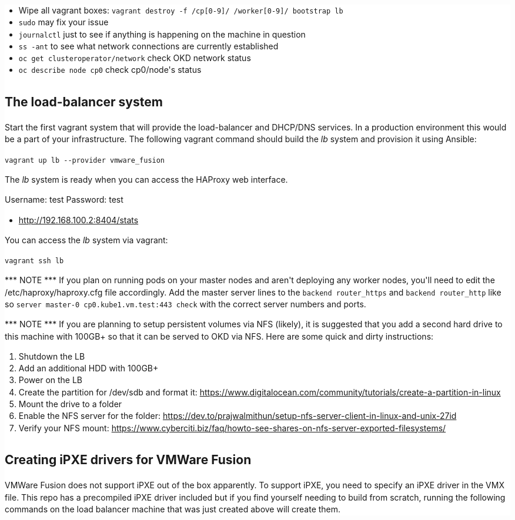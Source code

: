 * Wipe all vagrant boxes: `vagrant destroy -f /cp[0-9]/ /worker[0-9]/ bootstrap lb`
* `sudo` may fix your issue
* `journalctl` just to see if anything is happening on the machine in question
* `ss -ant` to see what network connections are currently established
* `oc get clusteroperator/network` check OKD network status
* `oc describe node cp0` check cp0/node's status

## The load-balancer system


Start the first vagrant system that will provide the load-balancer and DHCP/DNS
services. In a production environment this would be a part of your
infrastructure.  The following vagrant command should build the *lb* system and
provision it using Ansible:

    vagrant up lb --provider vmware_fusion


The *lb* system is ready when you can access the HAProxy web
interface.

Username: test
Password: test

- http://192.168.100.2:8404/stats

You can access the *lb* system via vagrant:

    vagrant ssh lb


*** NOTE *** If you plan on running pods on your master nodes and aren't deploying any worker nodes, you'll need to edit the /etc/haproxy/haproxy.cfg file accordingly. Add the master server lines to the `backend router_https` and `backend router_http` like so `server master-0 cp0.kube1.vm.test:443 check` with the correct server numbers and ports.

*** NOTE *** If you are planning to setup persistent volumes via NFS (likely), it is suggested that you add a second hard drive to this machine with 100GB+ so that it can be served to OKD via NFS. Here are some quick and dirty instructions:

1. Shutdown the LB
1. Add an additional HDD with 100GB+
1. Power on the LB
1. Create the partition for /dev/sdb and format it: https://www.digitalocean.com/community/tutorials/create-a-partition-in-linux
1. Mount the drive to a folder
1. Enable the NFS server for the folder: https://dev.to/prajwalmithun/setup-nfs-server-client-in-linux-and-unix-27id
1. Verify your NFS mount: https://www.cyberciti.biz/faq/howto-see-shares-on-nfs-server-exported-filesystems/

## Creating iPXE drivers for VMWare Fusion

VMWare Fusion does not support iPXE out of the box apparently. To support iPXE, you need to specify an iPXE driver in the VMX file. This repo has a precompiled iPXE driver included but if you find yourself needing to build from scratch, running the following commands on the load balancer machine that was just created above will create them.
